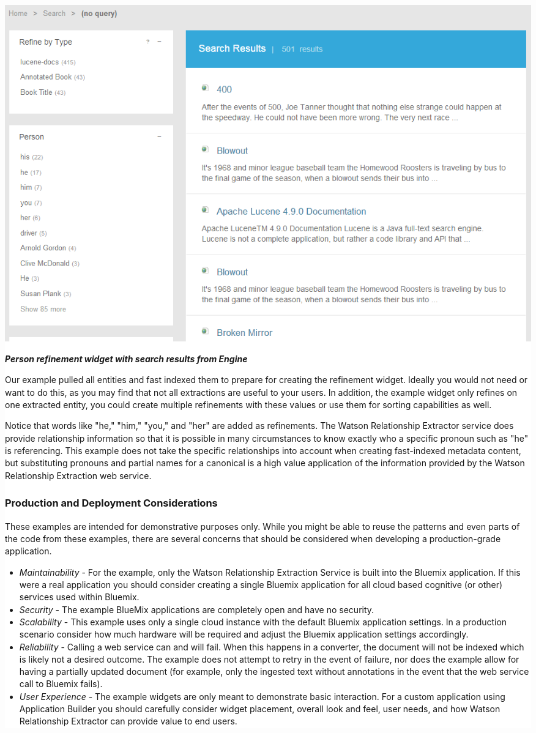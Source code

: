 ![Screen shot of  Person refinement widget with search results from Engine.](wex-re/ApplicationBuilder/watson-re-personrefinement.png)

__*Person refinement widget with search results from Engine*__

Our example pulled all entities and fast indexed them to prepare for creating the refinement widget. Ideally you would not need or want to do this, as you may find that not all extractions are useful to your users. In addition, the example widget only refines on one extracted entity, you could create multiple refinements with these values or use them for sorting capabilities as well.

Notice that words like "he," "him," "you," and "her" are added as refinements.  The Watson Relationship Extractor service does provide relationship information so that it is possible in many circumstances to know exactly who a specific pronoun such as "he" is referencing.  This example does not take the specific relationships into account when creating fast-indexed metadata content, but substituting pronouns and partial names for a canonical is a high value application of the information provided by the Watson Relationship Extraction web service.


### Production and Deployment Considerations

These examples are intended for demonstrative purposes only.  While you might be able to reuse the patterns and even parts of the code from these examples, there are several concerns that should be considered when developing a production-grade application.

- _Maintainability_ - For the example, only the Watson Relationship Extraction Service is built into the Bluemix application. If this were a real application you should consider creating a single Bluemix application for all cloud based cognitive (or other) services used within Bluemix.
- _Security_ - The example BlueMix applications are completely open and have no security.
- _Scalability_ - This example uses only a single cloud instance with the default Bluemix application settings.  In a production scenario consider how much hardware will be required and adjust the Bluemix application settings accordingly.
- _Reliability_ - Calling a web service can and will fail. When this happens in a converter, the document will not be indexed which is likely not a desired outcome.  The example does not attempt to retry in the event of failure, nor does the example allow for having a partially updated document (for example, only the ingested text without annotations in the event that the web service call to Bluemix fails).
- _User Experience_ - The example widgets are only meant to demonstrate basic interaction. For a custom application using Application Builder you should carefully consider widget placement, overall look and feel, user needs, and how Watson Relationship Extractor can provide value to end users.